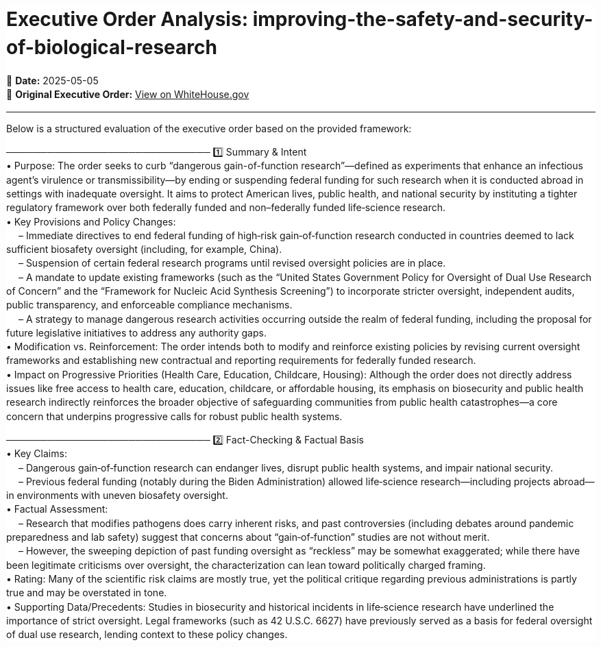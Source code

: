 # Executive Order Analysis: improving-the-safety-and-security-of-biological-research

📅 **Date:** 2025-05-05  
🔗 **Original Executive Order:** [View on WhiteHouse.gov](https://www.whitehouse.gov/presidential-actions/2025/05/improving-the-safety-and-security-of-biological-research/)

---

Below is a structured evaluation of the executive order based on the provided framework:

──────────────────────────────
1️⃣ Summary & Intent  
• Purpose: The order seeks to curb “dangerous gain-of-function research”—defined as experiments that enhance an infectious agent’s virulence or transmissibility—by ending or suspending federal funding for such research when it is conducted abroad in settings with inadequate oversight. It aims to protect American lives, public health, and national security by instituting a tighter regulatory framework over both federally funded and non–federally funded life‐science research.  
• Key Provisions and Policy Changes:  
  – Immediate directives to end federal funding of high‐risk gain‑of‑function research conducted in countries deemed to lack sufficient biosafety oversight (including, for example, China).  
  – Suspension of certain federal research programs until revised oversight policies are in place.  
  – A mandate to update existing frameworks (such as the “United States Government Policy for Oversight of Dual Use Research of Concern” and the “Framework for Nucleic Acid Synthesis Screening”) to incorporate stricter oversight, independent audits, public transparency, and enforceable compliance mechanisms.  
  – A strategy to manage dangerous research activities occurring outside the realm of federal funding, including the proposal for future legislative initiatives to address any authority gaps.  
• Modification vs. Reinforcement: The order intends both to modify and reinforce existing policies by revising current oversight frameworks and establishing new contractual and reporting requirements for federally funded research.  
• Impact on Progressive Priorities (Health Care, Education, Childcare, Housing): Although the order does not directly address issues like free access to health care, education, childcare, or affordable housing, its emphasis on biosecurity and public health research indirectly reinforces the broader objective of safeguarding communities from public health catastrophes—a core concern that underpins progressive calls for robust public health systems.

──────────────────────────────
2️⃣ Fact-Checking & Factual Basis  
• Key Claims:  
  – Dangerous gain‐of‑function research can endanger lives, disrupt public health systems, and impair national security.  
  – Previous federal funding (notably during the Biden Administration) allowed life‐science research—including projects abroad—in environments with uneven biosafety oversight.  
• Factual Assessment:  
  – Research that modifies pathogens does carry inherent risks, and past controversies (including debates around pandemic preparedness and lab safety) suggest that concerns about “gain‑of‑function” studies are not without merit.  
  – However, the sweeping depiction of past funding oversight as “reckless” may be somewhat exaggerated; while there have been legitimate criticisms over oversight, the characterization can lean toward politically charged framing.  
• Rating: Many of the scientific risk claims are mostly true, yet the political critique regarding previous administrations is partly true and may be overstated in tone.  
• Supporting Data/Precedents: Studies in biosecurity and historical incidents in life‐science research have underlined the importance of strict oversight. Legal frameworks (such as 42 U.S.C. 6627) have previously served as a basis for federal oversight of dual use research, lending context to these policy changes.
